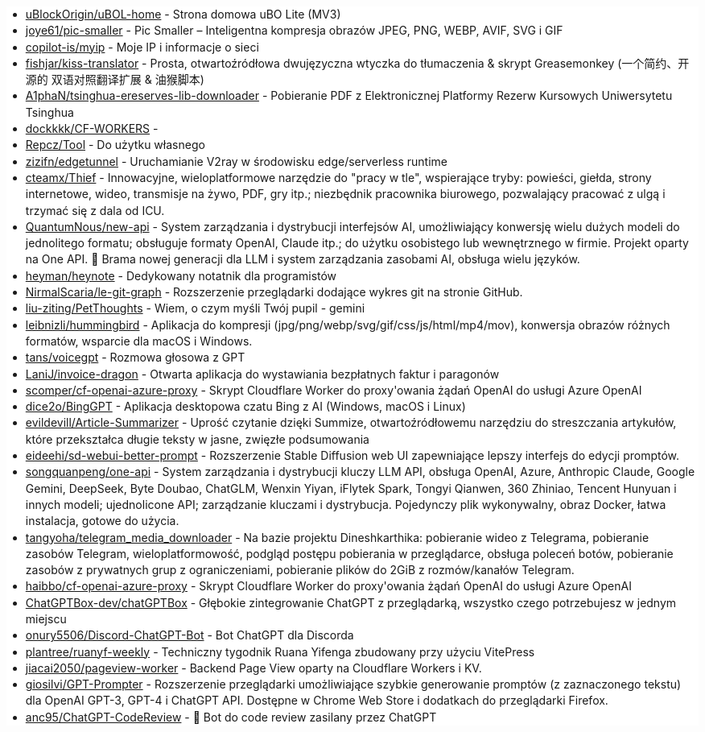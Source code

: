 - [uBlockOrigin/uBOL-home](https://github.com/uBlockOrigin/uBOL-home) - Strona domowa uBO Lite (MV3)
- [joye61/pic-smaller](https://github.com/joye61/pic-smaller) - Pic Smaller – Inteligentna kompresja obrazów JPEG, PNG, WEBP, AVIF, SVG i GIF
- [copilot-is/myip](https://github.com/copilot-is/myip) - Moje IP i informacje o sieci
- [fishjar/kiss-translator](https://github.com/fishjar/kiss-translator) - Prosta, otwartoźródłowa dwujęzyczna wtyczka do tłumaczenia & skrypt Greasemonkey (一个简约、开源的 双语对照翻译扩展 & 油猴脚本)
- [A1phaN/tsinghua-ereserves-lib-downloader](https://github.com/A1phaN/tsinghua-ereserves-lib-downloader) - Pobieranie PDF z Elektronicznej Platformy Rezerw Kursowych Uniwersytetu Tsinghua
- [dockkkk/CF-WORKERS](https://github.com/dockkkk/CF-WORKERS) - 
- [Repcz/Tool](https://github.com/Repcz/Tool) - Do użytku własnego
- [zizifn/edgetunnel](https://github.com/zizifn/edgetunnel) - Uruchamianie V2ray w środowisku edge/serverless runtime
- [cteamx/Thief](https://github.com/cteamx/Thief) - Innowacyjne, wieloplatformowe narzędzie do "pracy w tle", wspierające tryby: powieści, giełda, strony internetowe, wideo, transmisje na żywo, PDF, gry itp.; niezbędnik pracownika biurowego, pozwalający pracować z ulgą i trzymać się z dala od ICU.
- [QuantumNous/new-api](https://github.com/QuantumNous/new-api) - System zarządzania i dystrybucji interfejsów AI, umożliwiający konwersję wielu dużych modeli do jednolitego formatu; obsługuje formaty OpenAI, Claude itp.; do użytku osobistego lub wewnętrznego w firmie. Projekt oparty na One API. 🍥 Brama nowej generacji dla LLM i system zarządzania zasobami AI, obsługa wielu języków.
- [heyman/heynote](https://github.com/heyman/heynote) - Dedykowany notatnik dla programistów
- [NirmalScaria/le-git-graph](https://github.com/NirmalScaria/le-git-graph) - Rozszerzenie przeglądarki dodające wykres git na stronie GitHub.
- [liu-ziting/PetThoughts](https://github.com/liu-ziting/PetThoughts) - Wiem, o czym myśli Twój pupil - gemini
- [leibnizli/hummingbird](https://github.com/leibnizli/hummingbird) - Aplikacja do kompresji (jpg/png/webp/svg/gif/css/js/html/mp4/mov), konwersja obrazów różnych formatów, wsparcie dla macOS i Windows.
- [tans/voicegpt](https://github.com/tans/voicegpt) - Rozmowa głosowa z GPT
- [LaniJ/invoice-dragon](https://github.com/LaniJ/invoice-dragon) - Otwarta aplikacja do wystawiania bezpłatnych faktur i paragonów
- [scomper/cf-openai-azure-proxy](https://github.com/scomper/cf-openai-azure-proxy) - Skrypt Cloudflare Worker do proxy'owania żądań OpenAI do usługi Azure OpenAI
- [dice2o/BingGPT](https://github.com/dice2o/BingGPT) - Aplikacja desktopowa czatu Bing z AI (Windows, macOS i Linux)
- [evildevill/Article-Summarizer](https://github.com/evildevill/Article-Summarizer) - Uprość czytanie dzięki Summize, otwartoźródłowemu narzędziu do streszczania artykułów, które przekształca długie teksty w jasne, zwięzłe podsumowania
- [eideehi/sd-webui-better-prompt](https://github.com/eideehi/sd-webui-better-prompt) - Rozszerzenie Stable Diffusion web UI zapewniające lepszy interfejs do edycji promptów.
- [songquanpeng/one-api](https://github.com/songquanpeng/one-api) - System zarządzania i dystrybucji kluczy LLM API, obsługa OpenAI, Azure, Anthropic Claude, Google Gemini, DeepSeek, Byte Doubao, ChatGLM, Wenxin Yiyan, iFlytek Spark, Tongyi Qianwen, 360 Zhiniao, Tencent Hunyuan i innych modeli; ujednolicone API; zarządzanie kluczami i dystrybucja. Pojedynczy plik wykonywalny, obraz Docker, łatwa instalacja, gotowe do użycia.
- [tangyoha/telegram_media_downloader](https://github.com/tangyoha/telegram_media_downloader) - Na bazie projektu Dineshkarthika: pobieranie wideo z Telegrama, pobieranie zasobów Telegram, wieloplatformowość, podgląd postępu pobierania w przeglądarce, obsługa poleceń botów, pobieranie zasobów z prywatnych grup z ograniczeniami, pobieranie plików do 2GiB z rozmów/kanałów Telegram.
- [haibbo/cf-openai-azure-proxy](https://github.com/haibbo/cf-openai-azure-proxy) - Skrypt Cloudflare Worker do proxy'owania żądań OpenAI do usługi Azure OpenAI
- [ChatGPTBox-dev/chatGPTBox](https://github.com/ChatGPTBox-dev/chatGPTBox) - Głębokie zintegrowanie ChatGPT z przeglądarką, wszystko czego potrzebujesz w jednym miejscu
- [onury5506/Discord-ChatGPT-Bot](https://github.com/onury5506/Discord-ChatGPT-Bot) - Bot ChatGPT dla Discorda
- [plantree/ruanyf-weekly](https://github.com/plantree/ruanyf-weekly) - Techniczny tygodnik Ruana Yifenga zbudowany przy użyciu VitePress
- [jiacai2050/pageview-worker](https://github.com/jiacai2050/pageview-worker) - Backend Page View oparty na Cloudflare Workers i KV.
- [giosilvi/GPT-Prompter](https://github.com/giosilvi/GPT-Prompter) - Rozszerzenie przeglądarki umożliwiające szybkie generowanie promptów (z zaznaczonego tekstu) dla OpenAI GPT-3, GPT-4 i ChatGPT API. Dostępne w Chrome Web Store i dodatkach do przeglądarki Firefox.
- [anc95/ChatGPT-CodeReview](https://github.com/anc95/ChatGPT-CodeReview) - 🐥 Bot do code review zasilany przez ChatGPT
